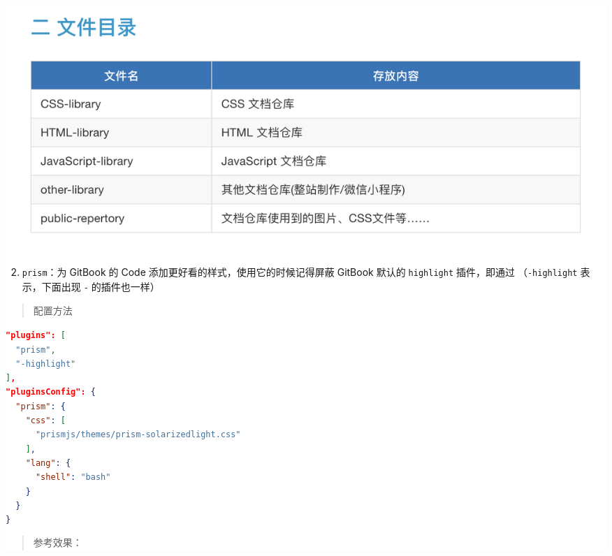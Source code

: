 ![图](../../../public-repertory/img/other-GitBook-3.png)

2. `prism`：为 GitBook 的 Code 添加更好看的样式，使用它的时候记得屏蔽 GitBook 默认的 `highlight` 插件，即通过 （`-highlight` 表示，下面出现 `-` 的插件也一样）

> 配置方法

```json
"plugins": [
  "prism",
  "-highlight"
],
"pluginsConfig": {
  "prism": {
    "css": [
      "prismjs/themes/prism-solarizedlight.css"
    ],
    "lang": {
      "shell": "bash"
    }
  }
}
```

> 参考效果：
